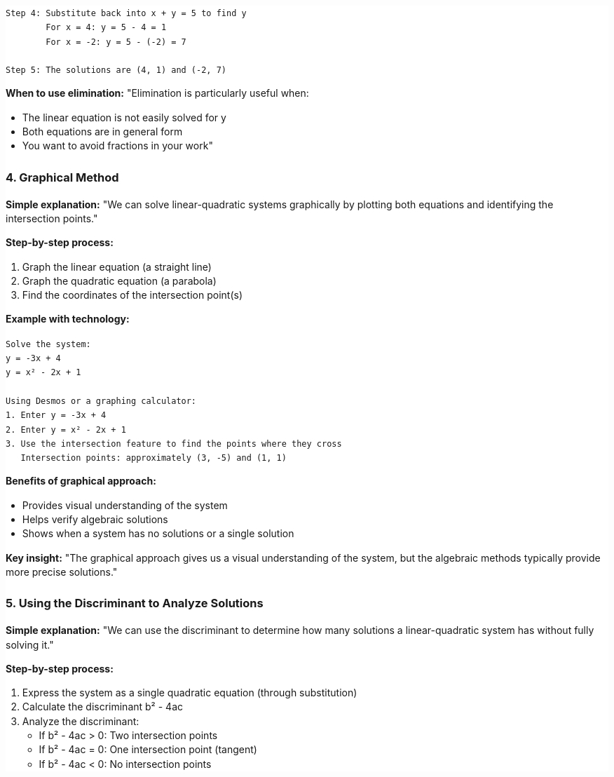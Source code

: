 ```
Step 4: Substitute back into x + y = 5 to find y
        For x = 4: y = 5 - 4 = 1
        For x = -2: y = 5 - (-2) = 7
        
Step 5: The solutions are (4, 1) and (-2, 7)
```

**When to use elimination:** "Elimination is particularly useful when:
- The linear equation is not easily solved for y
- Both equations are in general form
- You want to avoid fractions in your work"

### 4. Graphical Method

**Simple explanation:** "We can solve linear-quadratic systems graphically by plotting both equations and identifying the intersection points."

**Step-by-step process:**
1. Graph the linear equation (a straight line)
2. Graph the quadratic equation (a parabola)
3. Find the coordinates of the intersection point(s)

**Example with technology:**
```
Solve the system:
y = -3x + 4
y = x² - 2x + 1

Using Desmos or a graphing calculator:
1. Enter y = -3x + 4
2. Enter y = x² - 2x + 1
3. Use the intersection feature to find the points where they cross
   Intersection points: approximately (3, -5) and (1, 1)
```

**Benefits of graphical approach:**
- Provides visual understanding of the system
- Helps verify algebraic solutions
- Shows when a system has no solutions or a single solution

**Key insight:** "The graphical approach gives us a visual understanding of the system, but the algebraic methods typically provide more precise solutions."

### 5. Using the Discriminant to Analyze Solutions

**Simple explanation:** "We can use the discriminant to determine how many solutions a linear-quadratic system has without fully solving it."

**Step-by-step process:**
1. Express the system as a single quadratic equation (through substitution)
2. Calculate the discriminant b² - 4ac
3. Analyze the discriminant:
   - If b² - 4ac > 0: Two intersection points
   - If b² - 4ac = 0: One intersection point (tangent)
   - If b² - 4ac < 0: No intersection points
